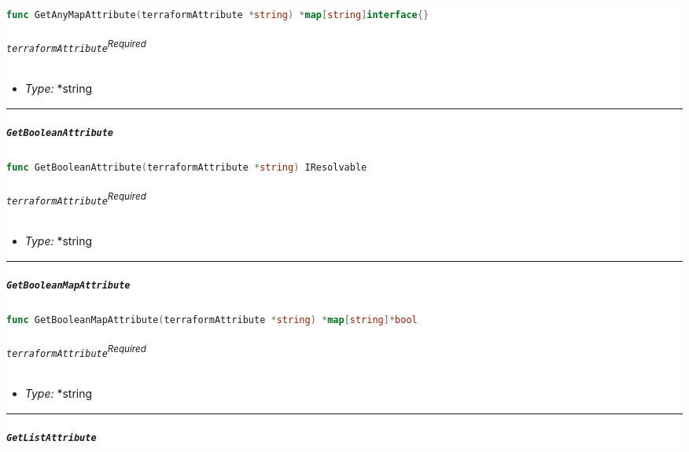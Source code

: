 ```go
func GetAnyMapAttribute(terraformAttribute *string) *map[string]interface{}
```

###### `terraformAttribute`<sup>Required</sup> <a name="terraformAttribute" id="rhizo-co-terraform-provider-lacework.integrationInlineScanner.IntegrationInlineScannerIdentifierTagOutputReference.getAnyMapAttribute.parameter.terraformAttribute"></a>

- *Type:* *string

---

##### `GetBooleanAttribute` <a name="GetBooleanAttribute" id="rhizo-co-terraform-provider-lacework.integrationInlineScanner.IntegrationInlineScannerIdentifierTagOutputReference.getBooleanAttribute"></a>

```go
func GetBooleanAttribute(terraformAttribute *string) IResolvable
```

###### `terraformAttribute`<sup>Required</sup> <a name="terraformAttribute" id="rhizo-co-terraform-provider-lacework.integrationInlineScanner.IntegrationInlineScannerIdentifierTagOutputReference.getBooleanAttribute.parameter.terraformAttribute"></a>

- *Type:* *string

---

##### `GetBooleanMapAttribute` <a name="GetBooleanMapAttribute" id="rhizo-co-terraform-provider-lacework.integrationInlineScanner.IntegrationInlineScannerIdentifierTagOutputReference.getBooleanMapAttribute"></a>

```go
func GetBooleanMapAttribute(terraformAttribute *string) *map[string]*bool
```

###### `terraformAttribute`<sup>Required</sup> <a name="terraformAttribute" id="rhizo-co-terraform-provider-lacework.integrationInlineScanner.IntegrationInlineScannerIdentifierTagOutputReference.getBooleanMapAttribute.parameter.terraformAttribute"></a>

- *Type:* *string

---

##### `GetListAttribute` <a name="GetListAttribute" id="rhizo-co-terraform-provider-lacework.integrationInlineScanner.IntegrationInlineScannerIdentifierTagOutputReference.getListAttribute"></a>
